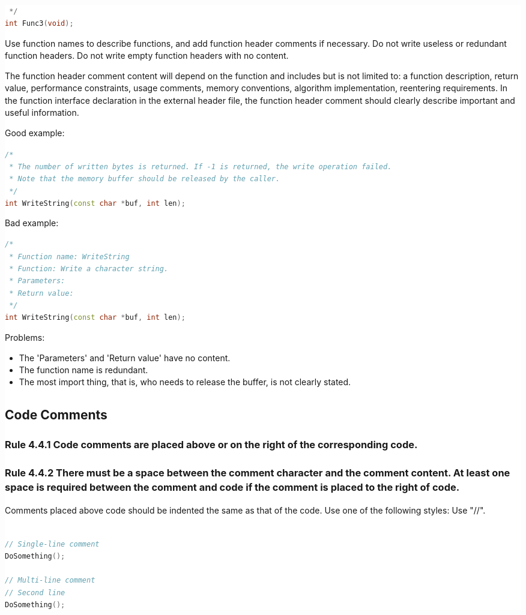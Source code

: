 ```cpp
 */
int Func3(void);
```
Use function names to describe functions, and add function header comments if necessary.
Do not write useless or redundant function headers. Do not write empty function headers with no content.

The function header comment content will depend on the function and includes but is not limited to: a function description, return value, performance constraints, usage comments, memory conventions, algorithm implementation, reentering requirements.
In the function interface declaration in the external header file, the function header comment should clearly describe important and useful information.

Good example:

```cpp
/*
 * The number of written bytes is returned. If -1 is returned, the write operation failed.
 * Note that the memory buffer should be released by the caller.
 */
int WriteString(const char *buf, int len);
```

Bad example:
```cpp
/*
 * Function name: WriteString
 * Function: Write a character string.
 * Parameters:
 * Return value:
 */
int WriteString(const char *buf, int len);
```
Problems:

- The 'Parameters' and 'Return value' have no content. 
- The function name is redundant.
- The most import thing, that is, who needs to release the buffer, is not clearly stated.

## <a name="c4-4"></a> Code Comments
### <a name="r4-4-1"></a>Rule 4.4.1 Code comments are placed above or on the right of the corresponding code.
### <a name="r4-4-2"></a>Rule 4.4.2 There must be a space between the comment character and the comment content. At least one space is required between the comment and code if the comment is placed to the right of code.
Comments placed above code should be indented the same as that of the code.
Use one of the following styles:
Use "//".
```cpp

// Single-line comment
DoSomething();

// Multi-line comment
// Second line
DoSomething();
```

